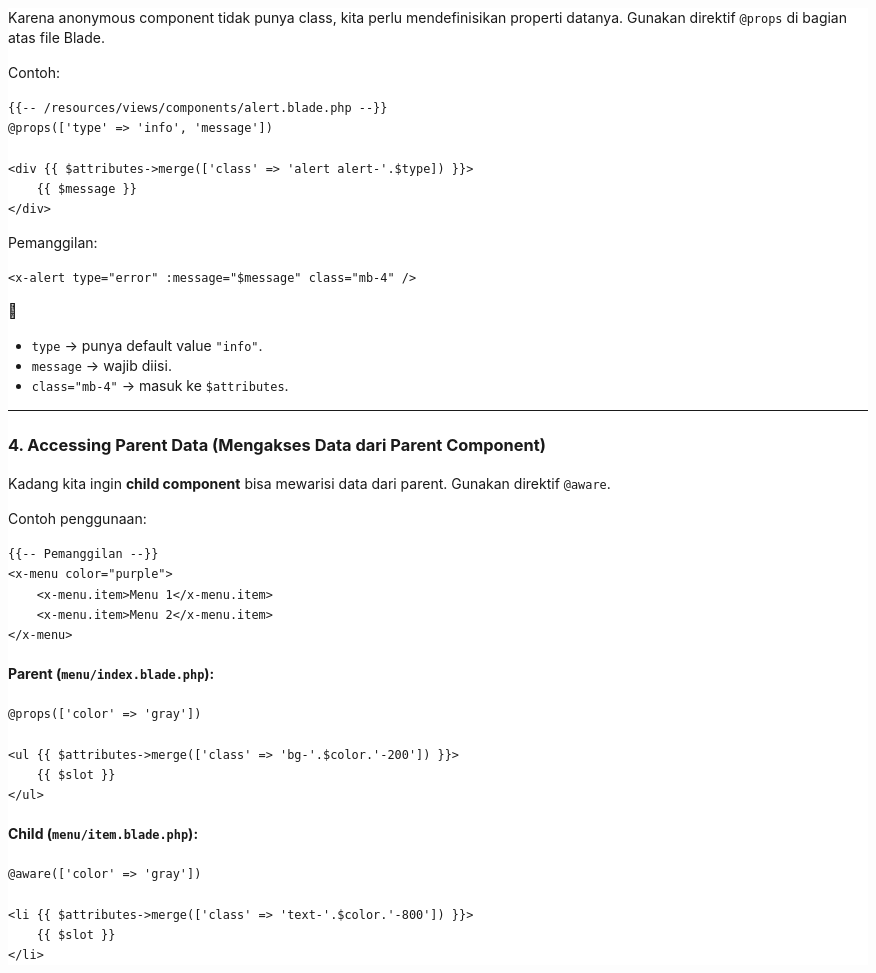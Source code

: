 Karena anonymous component tidak punya class, kita perlu mendefinisikan properti datanya.
Gunakan direktif `@props` di bagian atas file Blade.

Contoh:

```blade
{{-- /resources/views/components/alert.blade.php --}}
@props(['type' => 'info', 'message'])

<div {{ $attributes->merge(['class' => 'alert alert-'.$type]) }}>
    {{ $message }}
</div>
```

Pemanggilan:

```blade
<x-alert type="error" :message="$message" class="mb-4" />
```

📌

* `type` → punya default value `"info"`.
* `message` → wajib diisi.
* `class="mb-4"` → masuk ke `$attributes`.

---

### 4. Accessing Parent Data (Mengakses Data dari Parent Component)

Kadang kita ingin **child component** bisa mewarisi data dari parent.
Gunakan direktif `@aware`.

Contoh penggunaan:

```blade
{{-- Pemanggilan --}}
<x-menu color="purple">
    <x-menu.item>Menu 1</x-menu.item>
    <x-menu.item>Menu 2</x-menu.item>
</x-menu>
```

#### Parent (`menu/index.blade.php`):

```blade
@props(['color' => 'gray'])

<ul {{ $attributes->merge(['class' => 'bg-'.$color.'-200']) }}>
    {{ $slot }}
</ul>
```

#### Child (`menu/item.blade.php`):

```blade
@aware(['color' => 'gray'])

<li {{ $attributes->merge(['class' => 'text-'.$color.'-800']) }}>
    {{ $slot }}
</li>
```
